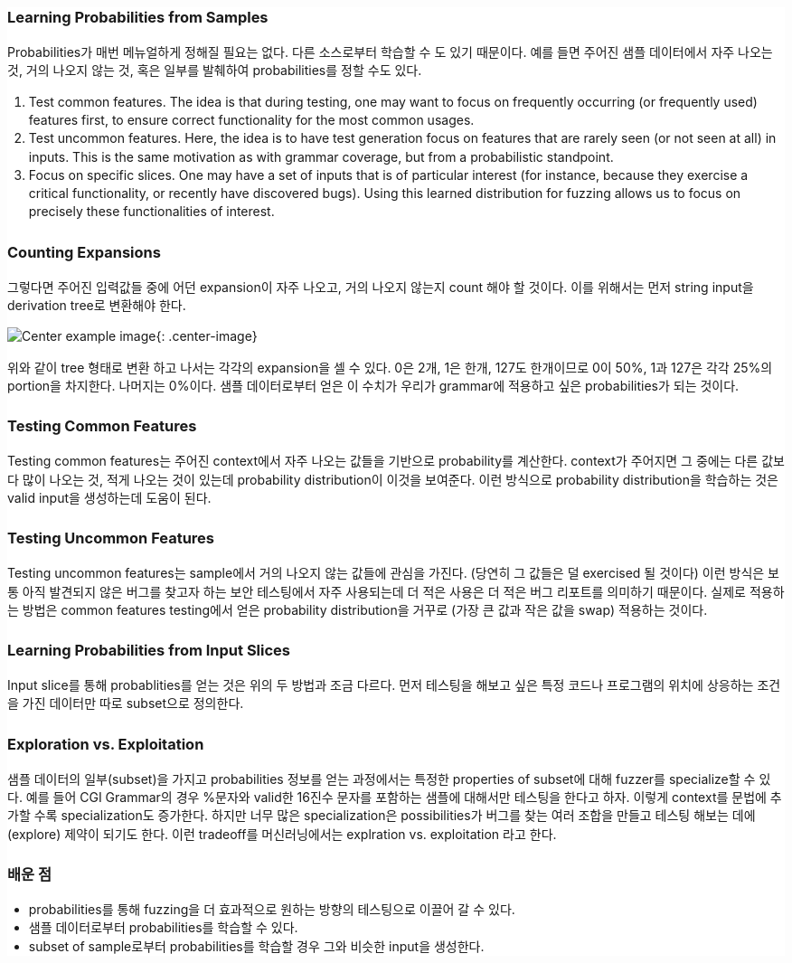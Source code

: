 ### Learning Probabilities from Samples  
Probabilities가 매번 메뉴얼하게 정해질 필요는 없다. 다른 소스로부터 학습할 수 도 있기 때문이다. 예를 들면 주어진 샘플 데이터에서 자주 나오는 것, 거의 나오지 않는 것, 혹은 일부를 발췌하여 probabilities를 정할 수도 있다.  

1. Test common features. The idea is that during testing, one may want to focus on frequently occurring (or frequently used) features first, to ensure correct functionality for the most common usages.  
2. Test uncommon features. Here, the idea is to have test generation focus on features that are rarely seen (or not seen at all) in inputs. This is the same motivation as with grammar coverage, but from a probabilistic standpoint.  
3. Focus on specific slices. One may have a set of inputs that is of particular interest (for instance, because they exercise a critical functionality, or recently have discovered bugs). Using this learned distribution for fuzzing allows us to focus on precisely these functionalities of interest.  

### Counting Expansions  
그렇다면 주어진 입력값들 중에 어던 expansion이 자주 나오고, 거의 나오지 않는지 count 해야 할 것이다. 이를 위해서는 먼저 string input을 derivation tree로 변환해야 한다.  

![Center example image](https://user-images.githubusercontent.com/35067611/62181010-d1503a00-b38c-11e9-988b-7ee4ee5dcaff.png "Center"){: .center-image}  

위와 같이 tree 형태로 변환 하고 나서는 각각의 expansion을 셀 수 있다. 0은 2개, 1은 한개, 127도 한개이므로 0이 50%, 1과 127은 각각 25%의 portion을 차지한다. 나머지는 0%이다. 샘플 데이터로부터 얻은 이 수치가 우리가 grammar에 적용하고 싶은 probabilities가 되는 것이다.  

### Testing Common Features  
Testing common features는 주어진 context에서 자주 나오는 값들을 기반으로 probability를 계산한다. context가 주어지면 그 중에는 다른 값보다 많이 나오는 것, 적게 나오는 것이 있는데 probability distribution이 이것을 보여준다. 이런 방식으로 probability distribution을 학습하는 것은 valid input을 생성하는데 도움이 된다.  

### Testing Uncommon Features  
Testing uncommon features는 sample에서 거의 나오지 않는 값들에 관심을 가진다. (당연히 그 값들은 덜 exercised 될 것이다) 이런 방식은 보통 아직 발견되지 않은 버그를 찾고자 하는 보안 테스팅에서 자주 사용되는데 더 적은 사용은 더 적은 버그 리포트를 의미하기 때문이다. 실제로 적용하는 방법은 common features testing에서 얻은 probability distribution을 거꾸로 (가장 큰 값과 작은 값을 swap) 적용하는 것이다.  

### Learning Probabilities from Input Slices  
Input slice를 통해 probablities를 얻는 것은 위의 두 방법과 조금 다르다. 먼저 테스팅을 해보고 싶은 특정 코드나 프로그램의 위치에 상응하는 조건을 가진 데이터만 따로 subset으로 정의한다. 

### Exploration vs. Exploitation  
샘플 데이터의 일부(subset)을 가지고 probabilities 정보를 얻는 과정에서는 특정한 properties of subset에 대해 fuzzer를 specialize할 수 있다. 예를 들어 CGI Grammar의 경우 %문자와 valid한 16진수 문자를 포함하는 샘플에 대해서만 테스팅을 한다고 하자. 이렇게 context를 문법에 추가할 수록 specialization도 증가한다. 하지만 너무 많은 specialization은 possibilities가 버그를 찾는 여러 조합을 만들고 테스팅 해보는 데에(explore) 제약이 되기도 한다. 이런 tradeoff를 머신러닝에서는 explration vs. exploitation 라고 한다.  

### 배운 점  
- probabilities를 통해 fuzzing을 더 효과적으로 원하는 방향의 테스팅으로 이끌어 갈 수 있다.  
- 샘플 데이터로부터 probabilities를 학습할 수 있다.  
- subset of sample로부터 probabilities를 학습할 경우 그와 비슷한 input을 생성한다.  